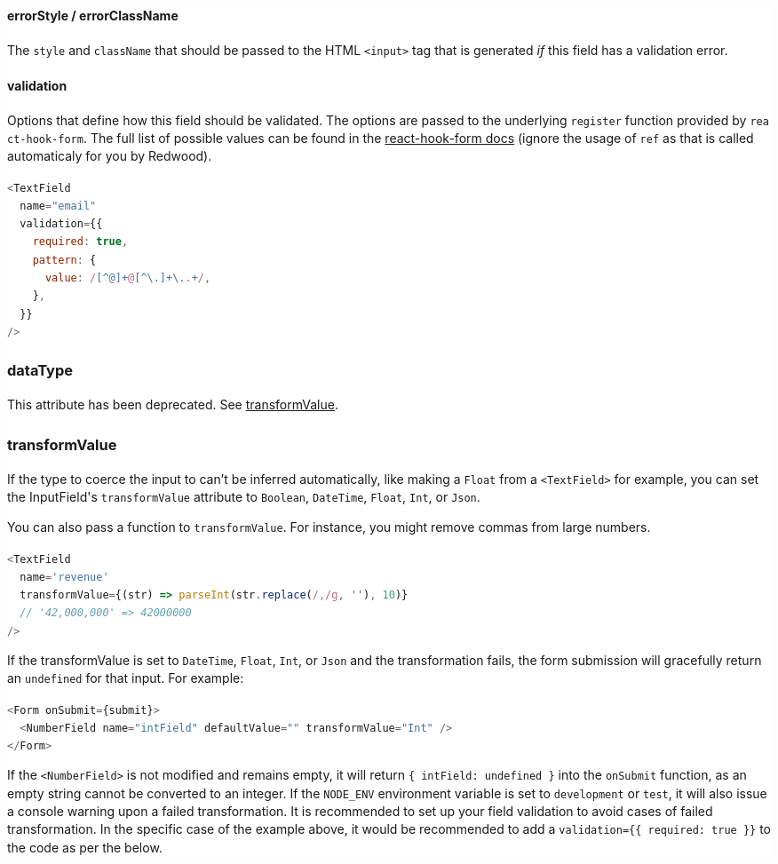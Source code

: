 #### errorStyle / errorClassName

The `style` and `className` that should be passed to the HTML `<input>` tag that is generated *if* this field has a validation error.

#### validation

Options that define how this field should be validated. The options are passed to the underlying `register` function provided by `react-hook-form`. The full list of possible values can be found in the [react-hook-form docs](https://react-hook-form.com/api#register) (ignore the usage of `ref` as that is called automaticaly for you by Redwood).

```javascript
<TextField
  name="email"
  validation={{
    required: true,
    pattern: {
      value: /[^@]+@[^\.]+\..+/,
    },
  }}
/>
```

### dataType

This attribute has been deprecated. See [transformValue](#transformvalue).

### transformValue

If the type to coerce the input to can’t be inferred automatically, like making a `Float` from a `<TextField>` for example, you can set the InputField's `transformValue` attribute to `Boolean`, `DateTime`, `Float`, `Int`, or `Json`.

You can also pass a function to `transformValue`. For instance, you might remove commas from large numbers.

```javascript
<TextField
  name='revenue'
  transformValue={(str) => parseInt(str.replace(/,/g, ''), 10)}
  // '42,000,000' => 42000000
/>
```

If the transformValue is set to `DateTime`, `Float`, `Int`, or `Json` and the transformation fails, the form submission will gracefully return an `undefined` for that input.  For example:

```javascript
<Form onSubmit={submit}>
  <NumberField name="intField" defaultValue="" transformValue="Int" />
</Form>
```

If the `<NumberField>` is not modified and remains empty, it will return `{ intField: undefined }` into the `onSubmit` function, as an empty string cannot be converted to an integer.
If the `NODE_ENV` environment variable is set to `development` or `test`, it will also issue a console warning upon a failed transformation.  It is recommended to set up your field validation to avoid cases of failed transformation.  In the specific case of the example above, it would be recommended to add a `validation={{ required: true }}` to the code as per the below.
